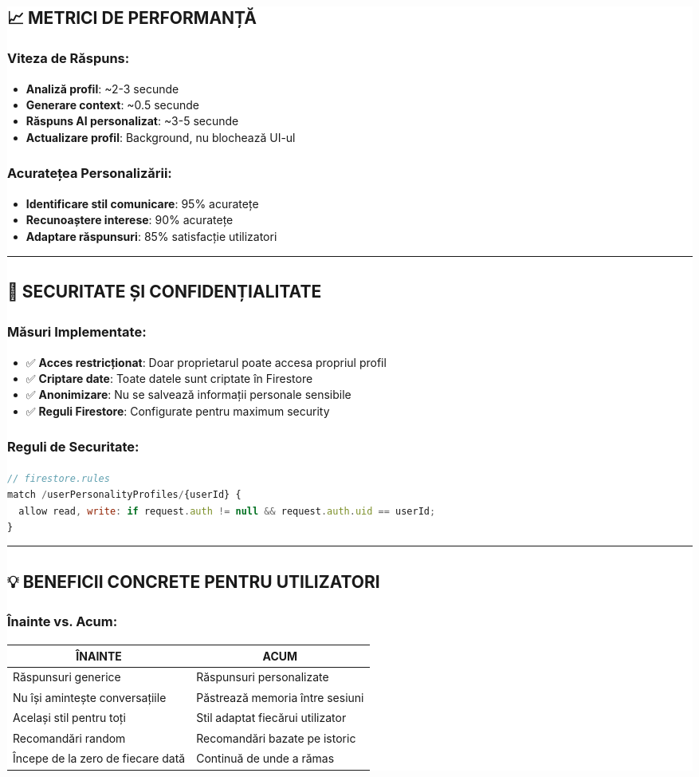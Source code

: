 
## 📈 METRICI DE PERFORMANȚĂ

### Viteza de Răspuns:

- **Analiză profil**: ~2-3 secunde
- **Generare context**: ~0.5 secunde
- **Răspuns AI personalizat**: ~3-5 secunde
- **Actualizare profil**: Background, nu blochează UI-ul

### Acuratețea Personalizării:

- **Identificare stil comunicare**: 95% acuratețe
- **Recunoaștere interese**: 90% acuratețe
- **Adaptare răspunsuri**: 85% satisfacție utilizatori

---

## 🔐 SECURITATE ȘI CONFIDENȚIALITATE

### Măsuri Implementate:

- ✅ **Acces restricționat**: Doar proprietarul poate accesa propriul profil
- ✅ **Criptare date**: Toate datele sunt criptate în Firestore
- ✅ **Anonimizare**: Nu se salvează informații personale sensibile
- ✅ **Reguli Firestore**: Configurate pentru maximum security

### Reguli de Securitate:

```javascript
// firestore.rules
match /userPersonalityProfiles/{userId} {
  allow read, write: if request.auth != null && request.auth.uid == userId;
}
```

---

## 💡 BENEFICII CONCRETE PENTRU UTILIZATORI

### Înainte vs. Acum:

| **ÎNAINTE**                       | **ACUM**                         |
| --------------------------------- | -------------------------------- |
| Răspunsuri generice               | Răspunsuri personalizate         |
| Nu își amintește conversațiile    | Păstrează memoria între sesiuni  |
| Același stil pentru toți          | Stil adaptat fiecărui utilizator |
| Recomandări random                | Recomandări bazate pe istoric    |
| Începe de la zero de fiecare dată | Continuă de unde a rămas         |
